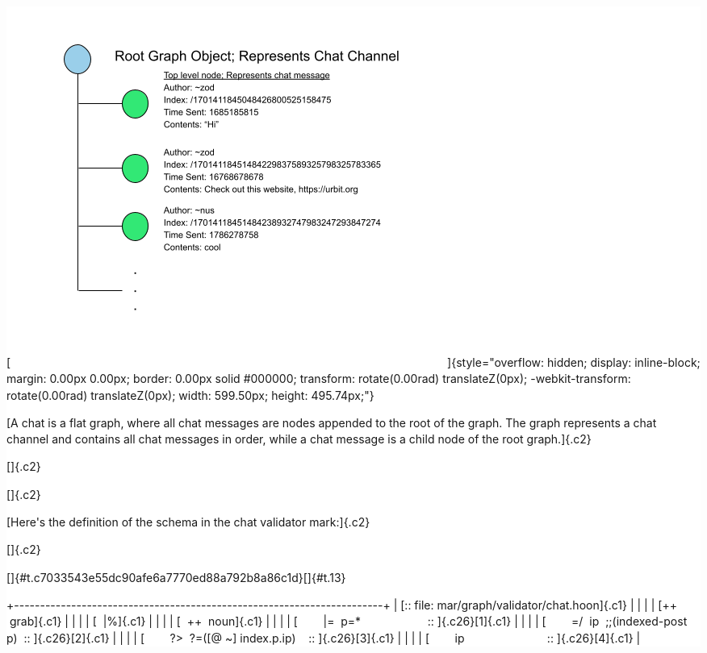 [![](images/image10.png)]{style="overflow: hidden; display: inline-block; margin: 0.00px 0.00px; border: 0.00px solid #000000; transform: rotate(0.00rad) translateZ(0px); -webkit-transform: rotate(0.00rad) translateZ(0px); width: 599.50px; height: 495.74px;"}

[A chat is a flat graph, where all chat messages are nodes appended to
the root of the graph. The graph represents a chat channel and contains
all chat messages in order, while a chat message is a child node of the
root graph.]{.c2}

[]{.c2}

[]{.c2}

[Here's the definition of the schema in the chat validator mark:]{.c2}

[]{.c2}

[]{#t.c7033543e55dc90afe6a7770ed88a792b8a86c1d}[]{#t.13}

+-----------------------------------------------------------------------+
| [:: file: mar/graph/validator/chat.hoon]{.c1}                         |
|                                                                       |
| [++  grab]{.c1}                                                       |
|                                                                       |
| [  \|%]{.c1}                                                          |
|                                                                       |
| [  ++  noun]{.c1}                                                     |
|                                                                       |
| [        \|=  p=\*                     :: ]{.c26}[1]{.c1}             |
|                                                                       |
| [        =/  ip  ;;(indexed-post p)  :: ]{.c26}[2]{.c1}               |
|                                                                       |
| [        ?\>  ?=(\[@ \~\] index.p.ip)    :: ]{.c26}[3]{.c1}           |
|                                                                       |
| [        ip                          :: ]{.c26}[4]{.c1}               |